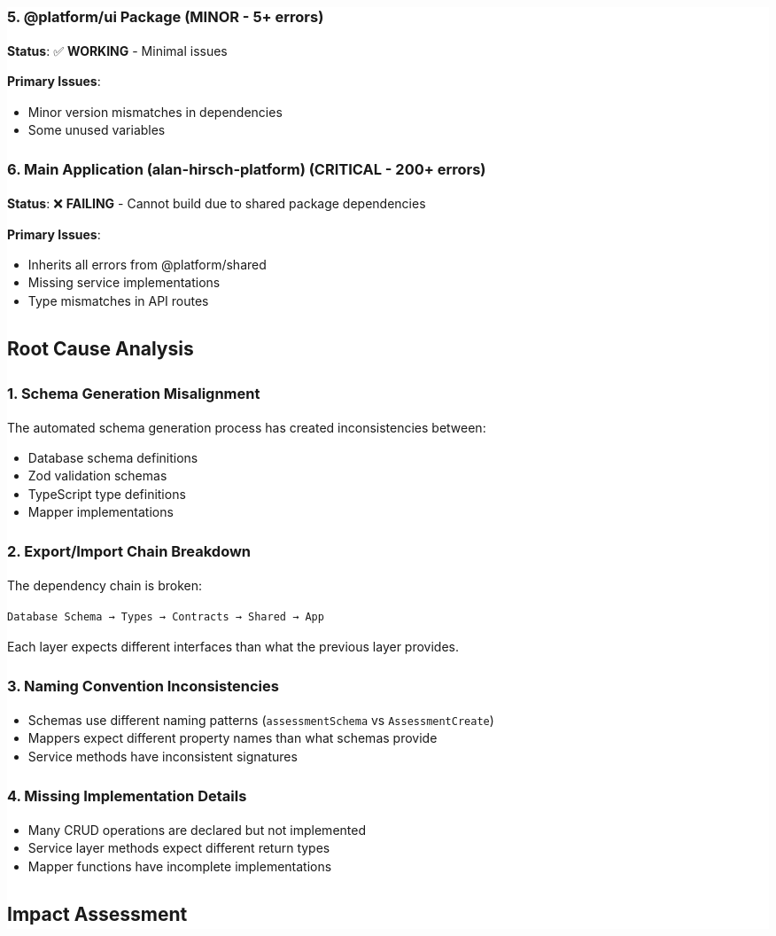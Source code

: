 ### 5. @platform/ui Package (MINOR - 5+ errors)

**Status**: ✅ **WORKING** - Minimal issues

**Primary Issues**:

- Minor version mismatches in dependencies
- Some unused variables

### 6. Main Application (alan-hirsch-platform) (CRITICAL - 200+ errors)

**Status**: ❌ **FAILING** - Cannot build due to shared package dependencies

**Primary Issues**:

- Inherits all errors from @platform/shared
- Missing service implementations
- Type mismatches in API routes

## Root Cause Analysis

### 1. Schema Generation Misalignment

The automated schema generation process has created inconsistencies between:

- Database schema definitions
- Zod validation schemas
- TypeScript type definitions
- Mapper implementations

### 2. Export/Import Chain Breakdown

The dependency chain is broken:

```
Database Schema → Types → Contracts → Shared → App
```

Each layer expects different interfaces than what the previous layer provides.

### 3. Naming Convention Inconsistencies

- Schemas use different naming patterns (`assessmentSchema` vs `AssessmentCreate`)
- Mappers expect different property names than what schemas provide
- Service methods have inconsistent signatures

### 4. Missing Implementation Details

- Many CRUD operations are declared but not implemented
- Service layer methods expect different return types
- Mapper functions have incomplete implementations

## Impact Assessment
